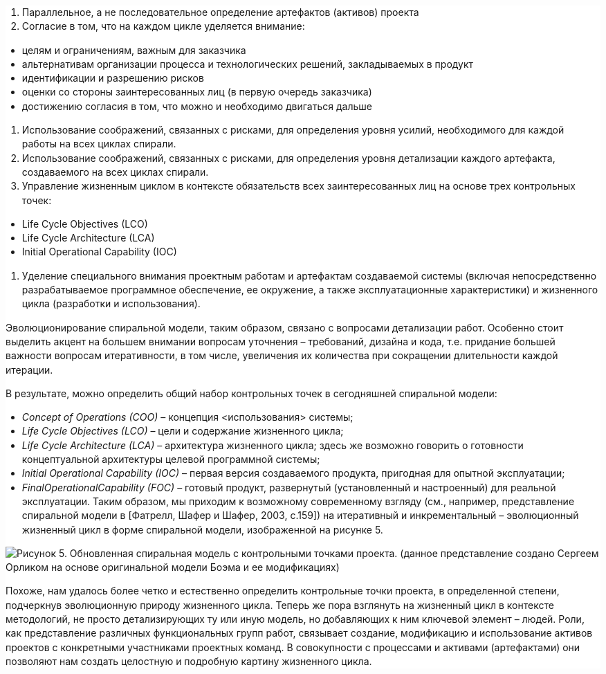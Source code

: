 1. Параллельное, а не последовательное определение артефактов (активов) проекта
1. Согласие в том, что на каждом цикле уделяется внимание:

  - целям и ограничениям, важным для заказчика
  - альтернативам организации процесса и технологических решений, закладываемых в продукт
  - идентификации и разрешению рисков
  - оценки со стороны заинтересованных лиц (в первую очередь заказчика)
  - достижению согласия в том, что можно и необходимо двигаться дальше
1. Использование соображений, связанных с рисками, для определения уровня
усилий, необходимого для каждой работы на всех циклах спирали.
1. Использование соображений, связанных с рисками, для определения уровня
детализации каждого артефакта, создаваемого на всех циклах спирали.
1. Управление жизненным циклом в контексте обязательств всех заинтересованных
лиц на основе трех контрольных точек:
  - Life Cycle Objectives (LCO)
  - Life Cycle Architecture (LCA)
  - Initial Operational Capability (IOC)
1. Уделение специального внимания проектным работам и артефактам создаваемой
системы (включая непосредственно разрабатываемое программное обеспечение, ее
окружение, а также эксплуатационные характеристики) и жизненного цикла
(разработки и использования).

Эволюционирование спиральной модели, таким образом, связано с вопросами
детализации работ. Особенно стоит выделить акцент на большем внимании вопросам
уточнения – требований, дизайна и кода, т.е. придание большей важности вопросам
итеративности, в том числе, увеличения их количества при сокращении
длительности каждой итерации.

В результате, можно определить общий набор контрольных точек в сегодняшней
спиральной модели:

- *Concept of Operations (COO)* – концепция <использования> системы;
- *Life Cycle Objectives (LCO)* – цели и содержание жизненного цикла;
- *Life Cycle Architecture (LCA)* – архитектура жизненного цикла; здесь же
возможно говорить о готовности концептуальной архитектуры целевой программной
системы;
- *Initial Operational Capability (IOC)* – первая версия создаваемого продукта,
пригодная для опытной эксплуатации;
- *FinalOperationalCapability (FOC)* – готовый продукт, развернутый
(установленный и настроенный) для реальной эксплуатации.
Таким образом, мы приходим к возможному современному взгляду (см., например,
представление спиральной модели в [Фатрелл, Шафер и Шафер, 2003, с.159]) на
итеративный и инкрементальный – эволюционный жизненный цикл в форме спиральной
модели, изображенной на рисунке 5.

![Рисунок 5. Обновленная спиральная модель c контрольными точками проекта. (данное представление создано Сергеем Орликом на основе оригинальной модели Боэма и ее модификациях)](images/lifecycle_spiral-orlik.jpg)

Похоже, нам удалось более четко и естественно определить контрольные точки
проекта, в определенной степени, подчеркнув эволюционную природу жизненного
цикла. Теперь же пора взглянуть на жизненный цикл в контексте методологий, не
просто детализирующих ту или иную модель, но добавляющих к ним ключевой элемент
– людей. Роли, как представление различных функциональных групп работ,
связывает создание, модификацию и использование активов проектов с конкретными
участниками проектных команд. В совокупности с процессами и активами
(артефактами) они позволяют нам создать целостную и подробную картину
жизненного цикла.
